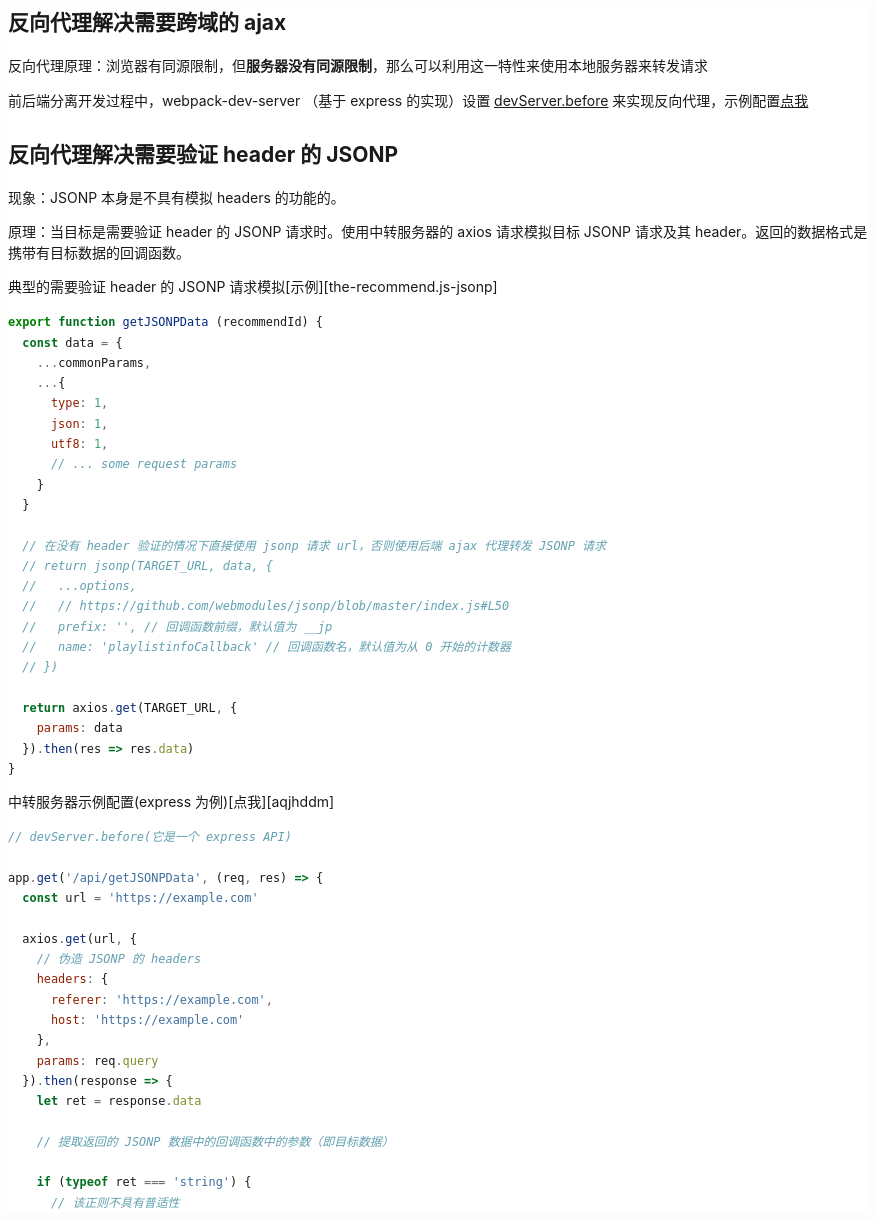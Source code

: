 ## 反向代理解决需要跨域的 ajax

反向代理原理：浏览器有同源限制，但**服务器没有同源限制**，那么可以利用这一特性来使用本地服务器来转发请求

前后端分离开发过程中，webpack-dev-server （基于 express 的实现）设置 [devServer.before][devServer.before] 来实现反向代理，示例配置[点我][fanxiandaili]

[fanxiandaili]:https://github.com/lbwa/vue-sonar/blob/master/build/webpack.dev.conf.js#L28-L116

[devServer.before]:https://doc.webpack-china.org/configuration/dev-server/#devserver-before

## 反向代理解决需要验证 header 的 JSONP

现象：JSONP 本身是不具有模拟 headers 的功能的。

原理：当目标是需要验证 header 的 JSONP 请求时。使用中转服务器的 axios 请求模拟目标 JSONP 请求及其 header。返回的数据格式是携带有目标数据的回调函数。

典型的需要验证 header 的 JSONP 请求模拟[示例][the-recommend.js-jsonp]

```javascript
export function getJSONPData (recommendId) {
  const data = {
    ...commonParams,
    ...{
      type: 1,
      json: 1,
      utf8: 1,
      // ... some request params
    }
  }

  // 在没有 header 验证的情况下直接使用 jsonp 请求 url，否则使用后端 ajax 代理转发 JSONP 请求
  // return jsonp(TARGET_URL, data, {
  //   ...options,
  //   // https://github.com/webmodules/jsonp/blob/master/index.js#L50
  //   prefix: '', // 回调函数前缀，默认值为 __jp
  //   name: 'playlistinfoCallback' // 回调函数名，默认值为从 0 开始的计数器
  // })

  return axios.get(TARGET_URL, {
    params: data
  }).then(res => res.data)
}
```

中转服务器示例配置(express 为例)[点我][aqjhddm]

``` javascript
// devServer.before(它是一个 express API)

app.get('/api/getJSONPData', (req, res) => {
  const url = 'https://example.com'

  axios.get(url, {
    // 伪造 JSONP 的 headers
    headers: {
      referer: 'https://example.com',
      host: 'https://example.com'
    },
    params: req.query
  }).then(response => {
    let ret = response.data

    // 提取返回的 JSONP 数据中的回调函数中的参数（即目标数据）

    if (typeof ret === 'string') {
      // 该正则不具有普适性
```